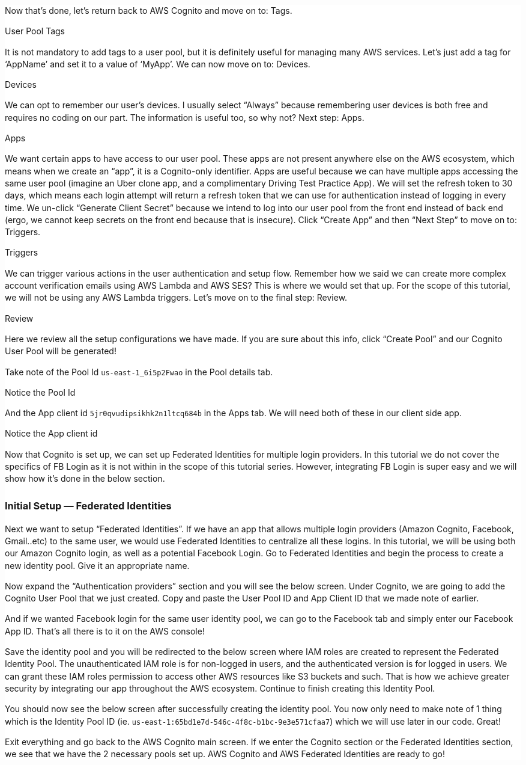 <p>Now that’s done, let’s return back to AWS Cognito and move on to: Tags.</p>
<figcaption>User Pool Tags</figcaption>
</figure>
<p>It is not mandatory to add tags to a user pool, but it is definitely useful for managing many AWS services. Let’s just add a tag for ‘AppName’ and set it to a value of ‘MyApp’. We can now move on to: Devices.</p>
<figcaption>Devices</figcaption>
</figure>
<p>We can opt to remember our user’s devices. I usually select “Always” because remembering user devices is both free and requires no coding on our part. The information is useful too, so why not? Next step: Apps.</p>
<figcaption>Apps</figcaption>
</figure>
<p>We want certain apps to have access to our user pool. These apps are not present anywhere else on the AWS ecosystem, which means when we create an “app”, it is a Cognito-only identifier. Apps are useful because we can have multiple apps accessing the same user pool (imagine an Uber clone app, and a complimentary Driving Test Practice App). We will set the refresh token to 30 days, which means each login attempt will return a refresh token that we can use for authentication instead of logging in every time. We un-click “Generate Client Secret” because we intend to log into our user pool from the front end instead of back end (ergo, we cannot keep secrets on the front end because that is insecure). Click “Create App” and then “Next Step” to move on to: Triggers.</p>
<figcaption>Triggers</figcaption>
</figure>
<p>We can trigger various actions in the user authentication and setup flow. Remember how we said we can create more complex account verification emails using AWS Lambda and AWS SES? This is where we would set that up. For the scope of this tutorial, we will not be using any AWS Lambda triggers. Let’s move on to the final step: Review.</p>
<figcaption>Review</figcaption>
</figure>
<p>Here we review all the setup configurations we have made. If you are sure about this info, click “Create Pool” and our Cognito User Pool will be generated!</p>
<p>Take note of the Pool Id <code>us-east-1_6i5p2Fwao</code> in the Pool details tab.</p>
<figcaption>Notice the Pool Id</figcaption>
</figure>
<p>And the App client id <code>5jr0qvudipsikhk2n1ltcq684b</code> in the Apps tab. We will need both of these in our client side app.</p>
<figcaption>Notice the App client id</figcaption>
</figure>
<p>Now that Cognito is set up, we can set up Federated Identities for multiple login providers. In this tutorial we do not cover the specifics of FB Login as it is not within in the scope of this tutorial series. However, integrating FB Login is super easy and we will show how it’s done in the below section.</p>
<h3 id="initial-setup-federated-identities">Initial Setup — Federated Identities</h3>
<p>Next we want to setup “Federated Identities”. If we have an app that allows multiple login providers (Amazon Cognito, Facebook, Gmail..etc) to the same user, we would use Federated Identities to centralize all these logins. In this tutorial, we will be using both our Amazon Cognito login, as well as a potential Facebook Login. Go to Federated Identities and begin the process to create a new identity pool. Give it an appropriate name.</p>
<p>Now expand the “Authentication providers” section and you will see the below screen. Under Cognito, we are going to add the Cognito User Pool that we just created. Copy and paste the User Pool ID and App Client ID that we made note of earlier.</p>
<p>And if we wanted Facebook login for the same user identity pool, we can go to the Facebook tab and simply enter our Facebook App ID. That’s all there is to it on the AWS console!</p>
<p>Save the identity pool and you will be redirected to the below screen where IAM roles are created to represent the Federated Identity Pool. The unauthenticated IAM role is for non-logged in users, and the authenticated version is for logged in users. We can grant these IAM roles permission to access other AWS resources like S3 buckets and such. That is how we achieve greater security by integrating our app throughout the AWS ecosystem. Continue to finish creating this Identity Pool.</p>
<p>You should now see the below screen after successfully creating the identity pool. You now only need to make note of 1 thing which is the Identity Pool ID (ie. <code>us-east-1:65bd1e7d-546c-4f8c-b1bc-9e3e571cfaa7</code>) which we will use later in our code. Great!</p>
<p>Exit everything and go back to the AWS Cognito main screen. If we enter the Cognito section or the Federated Identities section, we see that we have the 2 necessary pools set up. AWS Cognito and AWS Federated Identities are ready to go!</p>